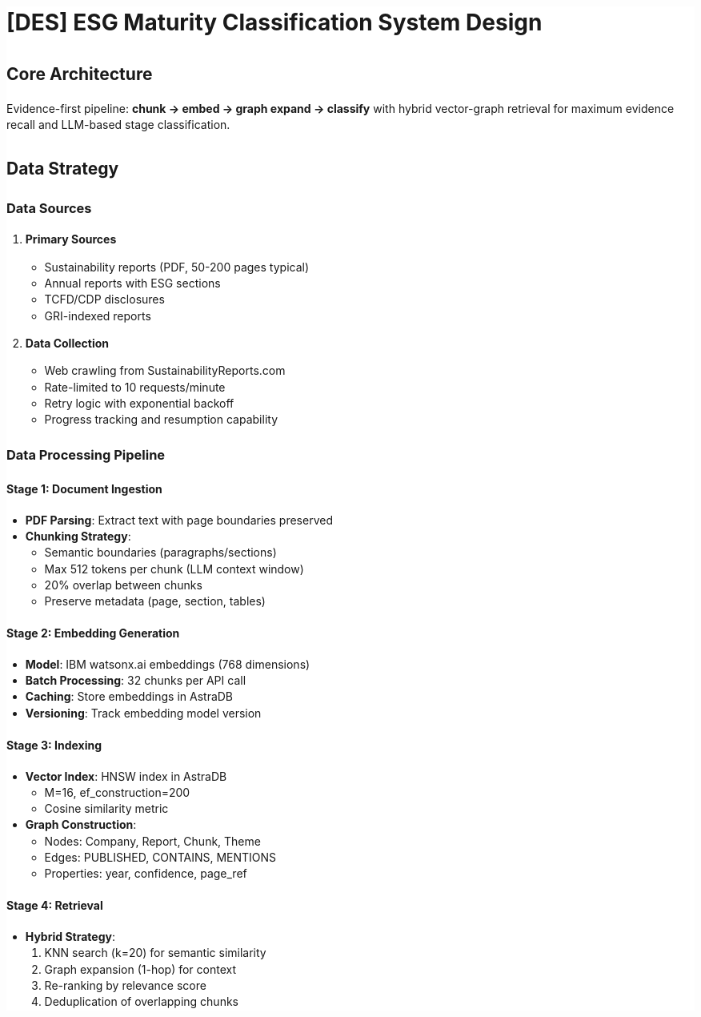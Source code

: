 # [DES] ESG Maturity Classification System Design

## Core Architecture
Evidence-first pipeline: **chunk → embed → graph expand → classify** with hybrid vector-graph retrieval for maximum evidence recall and LLM-based stage classification.

## Data Strategy

### Data Sources
1. **Primary Sources**
   - Sustainability reports (PDF, 50-200 pages typical)
   - Annual reports with ESG sections
   - TCFD/CDP disclosures
   - GRI-indexed reports

2. **Data Collection**
   - Web crawling from SustainabilityReports.com
   - Rate-limited to 10 requests/minute
   - Retry logic with exponential backoff
   - Progress tracking and resumption capability

### Data Processing Pipeline

#### Stage 1: Document Ingestion
- **PDF Parsing**: Extract text with page boundaries preserved
- **Chunking Strategy**:
  - Semantic boundaries (paragraphs/sections)
  - Max 512 tokens per chunk (LLM context window)
  - 20% overlap between chunks
  - Preserve metadata (page, section, tables)

#### Stage 2: Embedding Generation
- **Model**: IBM watsonx.ai embeddings (768 dimensions)
- **Batch Processing**: 32 chunks per API call
- **Caching**: Store embeddings in AstraDB
- **Versioning**: Track embedding model version

#### Stage 3: Indexing
- **Vector Index**: HNSW index in AstraDB
  - M=16, ef_construction=200
  - Cosine similarity metric
- **Graph Construction**:
  - Nodes: Company, Report, Chunk, Theme
  - Edges: PUBLISHED, CONTAINS, MENTIONS
  - Properties: year, confidence, page_ref

#### Stage 4: Retrieval
- **Hybrid Strategy**:
  1. KNN search (k=20) for semantic similarity
  2. Graph expansion (1-hop) for context
  3. Re-ranking by relevance score
  4. Deduplication of overlapping chunks
